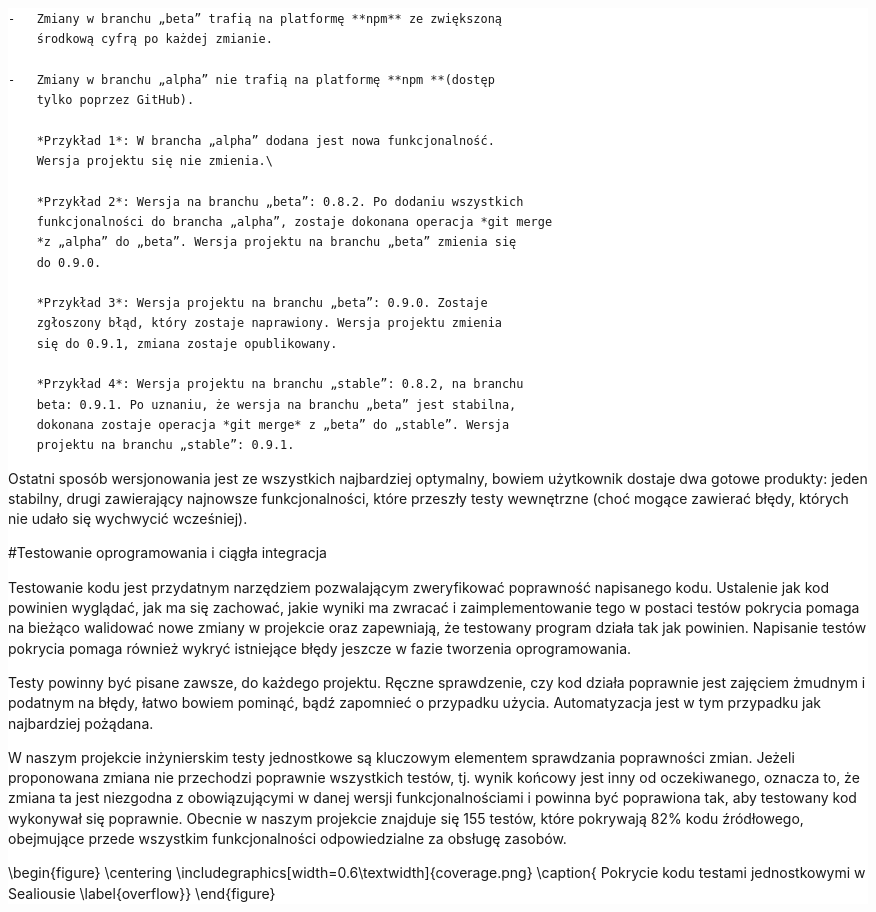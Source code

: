     -   Zmiany w branchu „beta” trafią na platformę **npm** ze zwiększoną
        środkową cyfrą po każdej zmianie.

    -   Zmiany w branchu „alpha” nie trafią na platformę **npm **(dostęp
        tylko poprzez GitHub).
        
        *Przykład 1*: W brancha „alpha” dodana jest nowa funkcjonalność.
        Wersja projektu się nie zmienia.\
        
        *Przykład 2*: Wersja na branchu „beta”: 0.8.2. Po dodaniu wszystkich
        funkcjonalności do brancha „alpha”, zostaje dokonana operacja *git merge
        *z „alpha” do „beta”. Wersja projektu na branchu „beta” zmienia się
        do 0.9.0.
        
        *Przykład 3*: Wersja projektu na branchu „beta”: 0.9.0. Zostaje
        zgłoszony błąd, który zostaje naprawiony. Wersja projektu zmienia
        się do 0.9.1, zmiana zostaje opublikowany.
        
        *Przykład 4*: Wersja projektu na branchu „stable”: 0.8.2, na branchu
        beta: 0.9.1. Po uznaniu, że wersja na branchu „beta” jest stabilna,
        dokonana zostaje operacja *git merge* z „beta” do „stable”. Wersja
        projektu na branchu „stable”: 0.9.1.

Ostatni sposób wersjonowania jest ze wszystkich najbardziej optymalny,
bowiem użytkownik dostaje dwa gotowe produkty: jeden stabilny, drugi
zawierający najnowsze funkcjonalności, które przeszły testy wewnętrzne
(choć mogące zawierać błędy, których nie udało się wychwycić wcześniej).


#Testowanie oprogramowania i ciągła integracja

Testowanie kodu jest przydatnym narzędziem pozwalającym zweryfikować
poprawność napisanego kodu. Ustalenie jak kod powinien wyglądać, 
jak ma się zachować, jakie wyniki ma zwracać i
zaimplementowanie tego w postaci testów pokrycia pomaga na bieżąco
walidować nowe zmiany w projekcie oraz zapewniają, że testowany program
działa tak jak powinien. Napisanie testów pokrycia pomaga również wykryć
istniejące błędy jeszcze w fazie tworzenia oprogramowania.

Testy powinny być pisane zawsze, do każdego projektu. Ręczne
sprawdzenie, czy kod działa poprawnie jest zajęciem żmudnym i podatnym
na błędy, łatwo bowiem pominąć, bądź zapomnieć o przypadku użycia.
Automatyzacja jest w tym przypadku jak najbardziej pożądana.

W naszym projekcie inżynierskim testy jednostkowe są kluczowym elementem
sprawdzania poprawności zmian. Jeżeli proponowana zmiana nie przechodzi
poprawnie wszystkich testów, tj. wynik końcowy jest inny od oczekiwanego,
oznacza to, że zmiana ta jest niezgodna z obowiązującymi w danej wersji 
funkcjonalnościami i powinna być poprawiona tak, aby testowany kod wykonywał
się poprawnie. Obecnie w naszym projekcie znajduje się 155 testów, 
które pokrywają 82% kodu źródłowego, obejmujące przede wszystkim funkcjonalności 
odpowiedzialne za obsługę zasobów.

\begin{figure}
\centering
\includegraphics[width=0.6\textwidth]{coverage.png}
\caption{ Pokrycie kodu testami jednostkowymi w Sealiousie \label{overflow}}
\end{figure}
